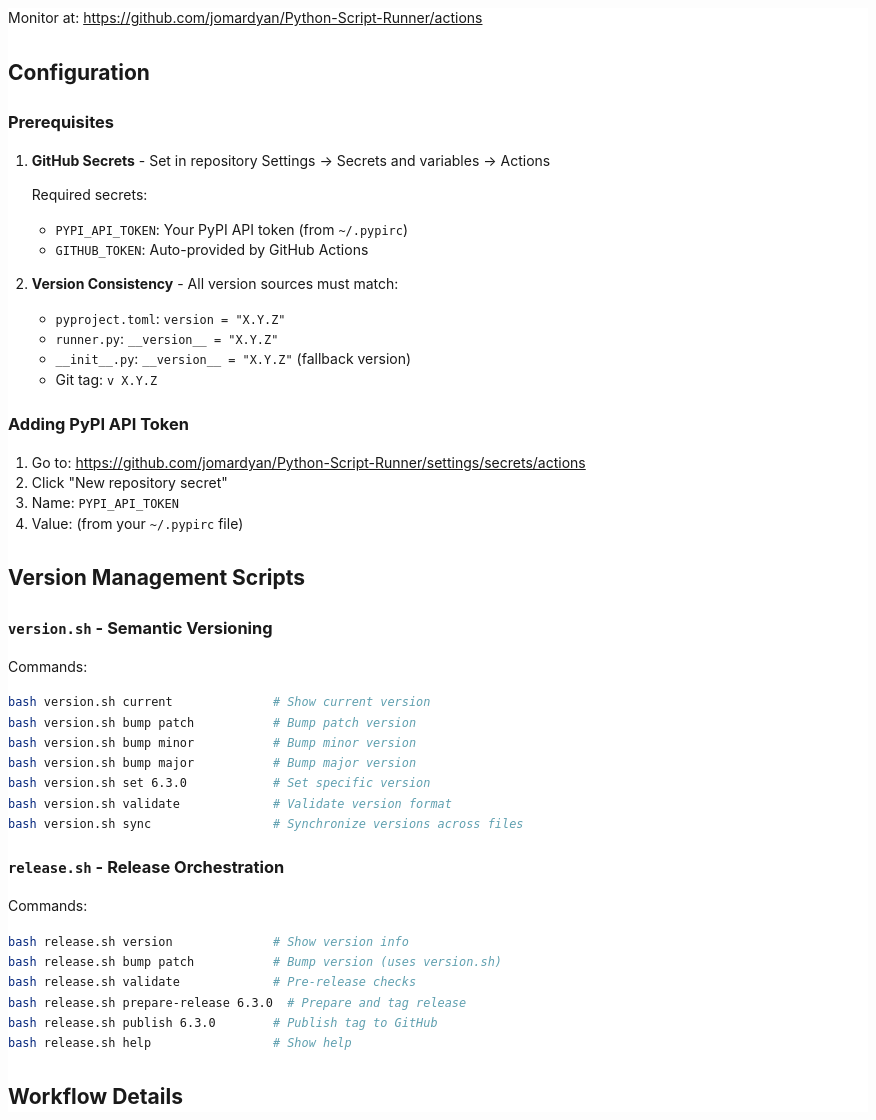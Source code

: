 Monitor at: https://github.com/jomardyan/Python-Script-Runner/actions

## Configuration

### Prerequisites

1. **GitHub Secrets** - Set in repository Settings → Secrets and variables → Actions

   Required secrets:
   - `PYPI_API_TOKEN`: Your PyPI API token (from `~/.pypirc`)
   - `GITHUB_TOKEN`: Auto-provided by GitHub Actions

2. **Version Consistency** - All version sources must match:
   - `pyproject.toml`: `version = "X.Y.Z"`
   - `runner.py`: `__version__ = "X.Y.Z"`
   - `__init__.py`: `__version__ = "X.Y.Z"` (fallback version)
   - Git tag: `v X.Y.Z`

### Adding PyPI API Token

1. Go to: https://github.com/jomardyan/Python-Script-Runner/settings/secrets/actions
2. Click "New repository secret"
3. Name: `PYPI_API_TOKEN`
4. Value: (from your `~/.pypirc` file)

## Version Management Scripts

### `version.sh` - Semantic Versioning

Commands:
```bash
bash version.sh current              # Show current version
bash version.sh bump patch           # Bump patch version
bash version.sh bump minor           # Bump minor version
bash version.sh bump major           # Bump major version
bash version.sh set 6.3.0            # Set specific version
bash version.sh validate             # Validate version format
bash version.sh sync                 # Synchronize versions across files
```

### `release.sh` - Release Orchestration

Commands:
```bash
bash release.sh version              # Show version info
bash release.sh bump patch           # Bump version (uses version.sh)
bash release.sh validate             # Pre-release checks
bash release.sh prepare-release 6.3.0  # Prepare and tag release
bash release.sh publish 6.3.0        # Publish tag to GitHub
bash release.sh help                 # Show help
```

## Workflow Details
